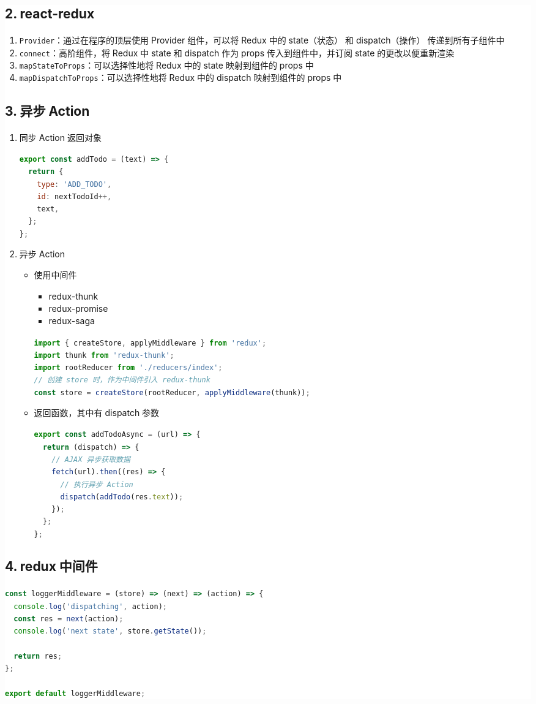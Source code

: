 ## 2. react-redux

1. `Provider`：通过在程序的顶层使用 Provider 组件，可以将 Redux 中的 state（状态） 和 dispatch（操作） 传递到所有子组件中
2. `connect`：高阶组件，将 Redux 中 state 和 dispatch 作为 props 传入到组件中，并订阅 state 的更改以便重新渲染
3. `mapStateToProps`：可以选择性地将 Redux 中的 state 映射到组件的 props 中
4. `mapDispatchToProps`：可以选择性地将 Redux 中的 dispatch 映射到组件的 props 中

## 3. 异步 Action

1. 同步 Action 返回对象
   ```js
   export const addTodo = (text) => {
     return {
       type: 'ADD_TODO',
       id: nextTodoId++,
       text,
     };
   };
   ```
2. 异步 Action

   - 使用中间件

     - redux-thunk
     - redux-promise
     - redux-saga

     ```js
     import { createStore, applyMiddleware } from 'redux';
     import thunk from 'redux-thunk';
     import rootReducer from './reducers/index';
     // 创建 store 时，作为中间件引入 redux-thunk
     const store = createStore(rootReducer, applyMiddleware(thunk));
     ```

   - 返回函数，其中有 dispatch 参数
     ```js
     export const addTodoAsync = (url) => {
       return (dispatch) => {
         // AJAX 异步获取数据
         fetch(url).then((res) => {
           // 执行异步 Action
           dispatch(addTodo(res.text));
         });
       };
     };
     ```

## 4. redux 中间件

```js
const loggerMiddleware = (store) => (next) => (action) => {
  console.log('dispatching', action);
  const res = next(action);
  console.log('next state', store.getState());

  return res;
};

export default loggerMiddleware;
```
